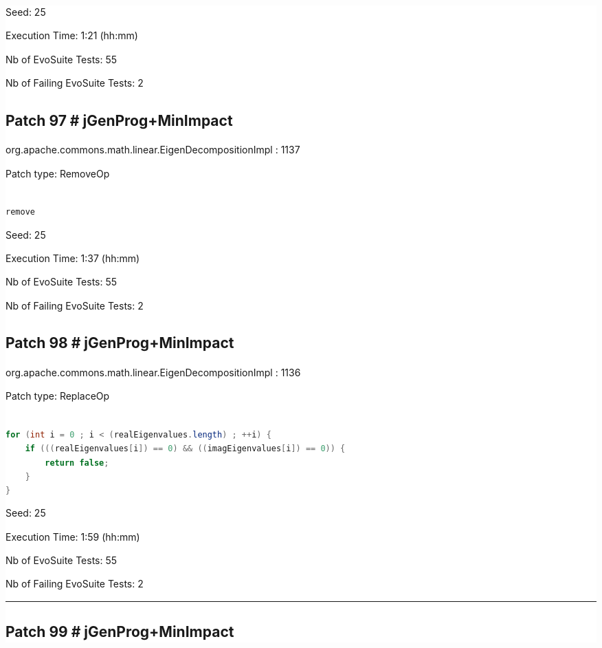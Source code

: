 Seed: 25

Execution Time: 1:21 (hh:mm) 

Nb of EvoSuite Tests: 55

Nb of Failing EvoSuite Tests: 2



## Patch 97 #  jGenProg+MinImpact 

org.apache.commons.math.linear.EigenDecompositionImpl : 1137

Patch type: RemoveOp

```Java

remove

```


Seed: 25

Execution Time: 1:37 (hh:mm) 

Nb of EvoSuite Tests: 55

Nb of Failing EvoSuite Tests: 2



## Patch 98 #  jGenProg+MinImpact 

org.apache.commons.math.linear.EigenDecompositionImpl : 1136

Patch type: ReplaceOp

```Java

for (int i = 0 ; i < (realEigenvalues.length) ; ++i) {
	if (((realEigenvalues[i]) == 0) && ((imagEigenvalues[i]) == 0)) {
		return false;
	} 
}

```


Seed: 25

Execution Time: 1:59 (hh:mm) 

Nb of EvoSuite Tests: 55

Nb of Failing EvoSuite Tests: 2


--- 


## Patch 99 #  jGenProg+MinImpact 
